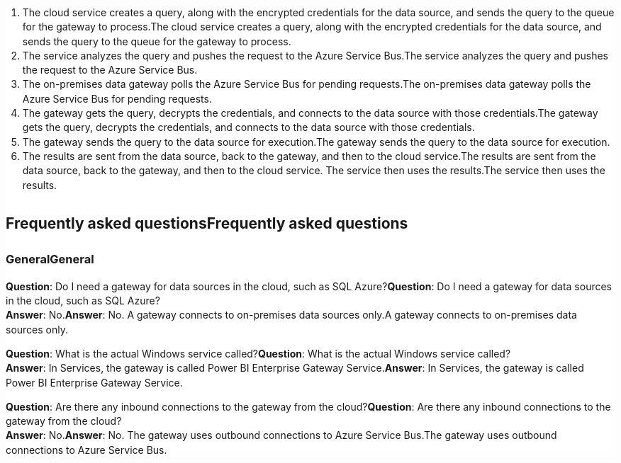 1. <span data-ttu-id="082a7-203">The cloud service creates a query, along with the encrypted credentials for the data source, and sends the query to the queue for the gateway to process.</span><span class="sxs-lookup"><span data-stu-id="082a7-203">The cloud service creates a query, along with the encrypted credentials for the data source, and sends the query to the queue for the gateway to process.</span></span>
2. <span data-ttu-id="082a7-204">The service analyzes the query and pushes the request to the Azure Service Bus.</span><span class="sxs-lookup"><span data-stu-id="082a7-204">The service analyzes the query and pushes the request to the Azure Service Bus.</span></span>
3. <span data-ttu-id="082a7-205">The on-premises data gateway polls the Azure Service Bus for pending requests.</span><span class="sxs-lookup"><span data-stu-id="082a7-205">The on-premises data gateway polls the Azure Service Bus for pending requests.</span></span>
4. <span data-ttu-id="082a7-206">The gateway gets the query, decrypts the credentials, and connects to the data source with those credentials.</span><span class="sxs-lookup"><span data-stu-id="082a7-206">The gateway gets the query, decrypts the credentials, and connects to the data source with those credentials.</span></span>
5. <span data-ttu-id="082a7-207">The gateway sends the query to the data source for execution.</span><span class="sxs-lookup"><span data-stu-id="082a7-207">The gateway sends the query to the data source for execution.</span></span>
6. <span data-ttu-id="082a7-208">The results are sent from the data source, back to the gateway, and then to the cloud service.</span><span class="sxs-lookup"><span data-stu-id="082a7-208">The results are sent from the data source, back to the gateway, and then to the cloud service.</span></span> <span data-ttu-id="082a7-209">The service then uses the results.</span><span class="sxs-lookup"><span data-stu-id="082a7-209">The service then uses the results.</span></span>

## <a name="frequently-asked-questions"></a><span data-ttu-id="082a7-210">Frequently asked questions</span><span class="sxs-lookup"><span data-stu-id="082a7-210">Frequently asked questions</span></span>

### <a name="general"></a><span data-ttu-id="082a7-211">General</span><span class="sxs-lookup"><span data-stu-id="082a7-211">General</span></span>

<span data-ttu-id="082a7-212">**Question**: Do I need a gateway for data sources in the cloud, such as SQL Azure?</span><span class="sxs-lookup"><span data-stu-id="082a7-212">**Question**: Do I need a gateway for data sources in the cloud, such as SQL Azure?</span></span> <br/>
<span data-ttu-id="082a7-213">**Answer**: No.</span><span class="sxs-lookup"><span data-stu-id="082a7-213">**Answer**: No.</span></span> <span data-ttu-id="082a7-214">A gateway connects to on-premises data sources only.</span><span class="sxs-lookup"><span data-stu-id="082a7-214">A gateway connects to on-premises data sources only.</span></span>

<span data-ttu-id="082a7-215">**Question**: What is the actual Windows service called?</span><span class="sxs-lookup"><span data-stu-id="082a7-215">**Question**: What is the actual Windows service called?</span></span><br/>
<span data-ttu-id="082a7-216">**Answer**: In Services, the gateway is called Power BI Enterprise Gateway Service.</span><span class="sxs-lookup"><span data-stu-id="082a7-216">**Answer**: In Services, the gateway is called Power BI Enterprise Gateway Service.</span></span>

<span data-ttu-id="082a7-217">**Question**: Are there any inbound connections to the gateway from the cloud?</span><span class="sxs-lookup"><span data-stu-id="082a7-217">**Question**: Are there any inbound connections to the gateway from the cloud?</span></span> <br/>
<span data-ttu-id="082a7-218">**Answer**: No.</span><span class="sxs-lookup"><span data-stu-id="082a7-218">**Answer**: No.</span></span> <span data-ttu-id="082a7-219">The gateway uses outbound connections to Azure Service Bus.</span><span class="sxs-lookup"><span data-stu-id="082a7-219">The gateway uses outbound connections to Azure Service Bus.</span></span>
